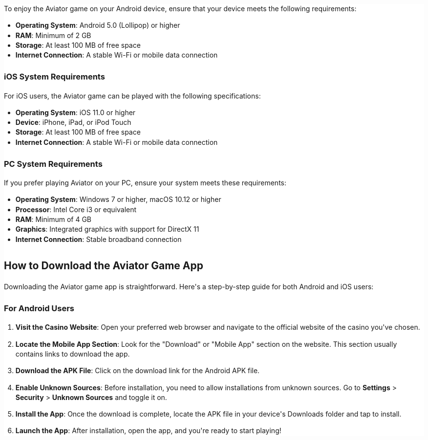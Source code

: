 To enjoy the Aviator game on your Android device, ensure that your
device meets the following requirements:

-   **Operating System**: Android 5.0 (Lollipop) or higher
-   **RAM**: Minimum of 2 GB
-   **Storage**: At least 100 MB of free space
-   **Internet Connection**: A stable Wi-Fi or mobile data connection

### iOS System Requirements

For iOS users, the Aviator game can be played with the following
specifications:

-   **Operating System**: iOS 11.0 or higher
-   **Device**: iPhone, iPad, or iPod Touch
-   **Storage**: At least 100 MB of free space
-   **Internet Connection**: A stable Wi-Fi or mobile data connection

### PC System Requirements

If you prefer playing Aviator on your PC, ensure your system meets these
requirements:

-   **Operating System**: Windows 7 or higher, macOS 10.12 or higher
-   **Processor**: Intel Core i3 or equivalent
-   **RAM**: Minimum of 4 GB
-   **Graphics**: Integrated graphics with support for DirectX 11
-   **Internet Connection**: Stable broadband connection

## How to Download the Aviator Game App

Downloading the Aviator game app is straightforward. Here's a
step-by-step guide for both Android and iOS users:

### For Android Users

1.  **Visit the Casino Website**: Open your preferred web browser and
    navigate to the official website of the casino you've chosen.

2.  **Locate the Mobile App Section**: Look for the \"Download\" or
    \"Mobile App\" section on the website. This section usually contains
    links to download the app.

3.  **Download the APK File**: Click on the download link for the
    Android APK file.

4.  **Enable Unknown Sources**: Before installation, you need to allow
    installations from unknown sources. Go to **Settings** \>
    **Security** \> **Unknown Sources** and toggle it on.

5.  **Install the App**: Once the download is complete, locate the APK
    file in your device's Downloads folder and tap to install.

6.  **Launch the App**: After installation, open the app, and you're
    ready to start playing!

